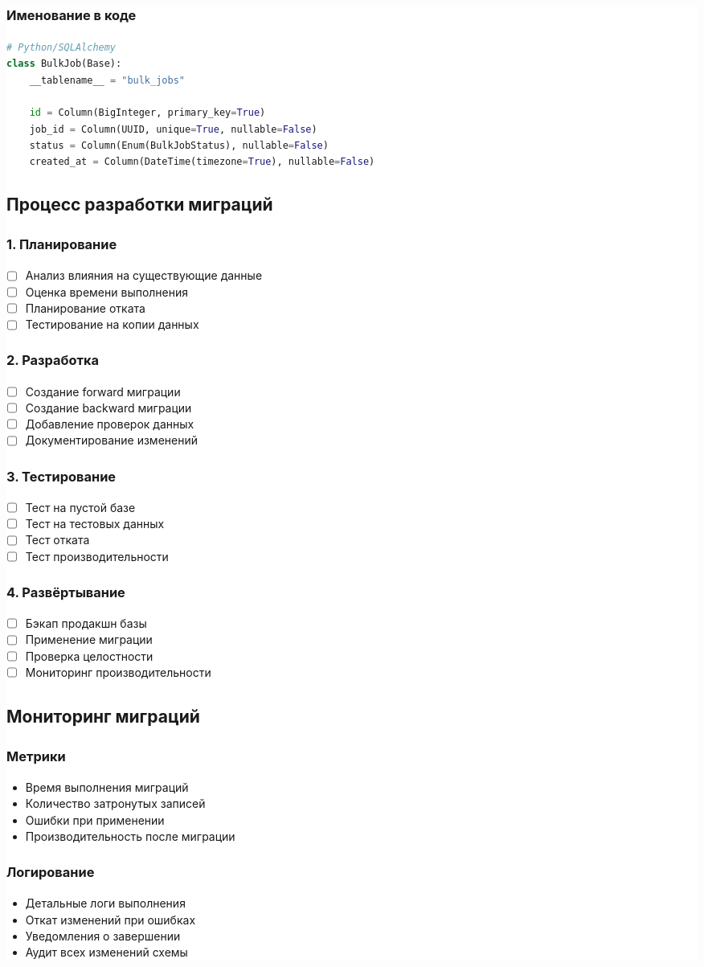 ### Именование в коде
```python
# Python/SQLAlchemy
class BulkJob(Base):
    __tablename__ = "bulk_jobs"
    
    id = Column(BigInteger, primary_key=True)
    job_id = Column(UUID, unique=True, nullable=False)
    status = Column(Enum(BulkJobStatus), nullable=False)
    created_at = Column(DateTime(timezone=True), nullable=False)
```

## Процесс разработки миграций

### 1. Планирование
- [ ] Анализ влияния на существующие данные
- [ ] Оценка времени выполнения
- [ ] Планирование отката
- [ ] Тестирование на копии данных

### 2. Разработка
- [ ] Создание forward миграции
- [ ] Создание backward миграции
- [ ] Добавление проверок данных
- [ ] Документирование изменений

### 3. Тестирование
- [ ] Тест на пустой базе
- [ ] Тест на тестовых данных
- [ ] Тест отката
- [ ] Тест производительности

### 4. Развёртывание
- [ ] Бэкап продакшн базы
- [ ] Применение миграции
- [ ] Проверка целостности
- [ ] Мониторинг производительности

## Мониторинг миграций

### Метрики
- Время выполнения миграций
- Количество затронутых записей
- Ошибки при применении
- Производительность после миграции

### Логирование
- Детальные логи выполнения
- Откат изменений при ошибках
- Уведомления о завершении
- Аудит всех изменений схемы
